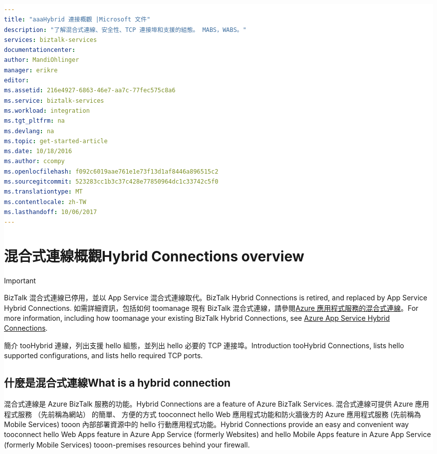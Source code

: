 ```yaml
---
title: "aaaHybrid 連接概觀 |Microsoft 文件"
description: "了解混合式連線、安全性、TCP 連接埠和支援的組態。 MABS，WABS。"
services: biztalk-services
documentationcenter: 
author: MandiOhlinger
manager: erikre
editor: 
ms.assetid: 216e4927-6863-46e7-aa7c-77fec575c8a6
ms.service: biztalk-services
ms.workload: integration
ms.tgt_pltfrm: na
ms.devlang: na
ms.topic: get-started-article
ms.date: 10/18/2016
ms.author: ccompy
ms.openlocfilehash: f092c6019aae761e1e73f13d1af8446a896515c2
ms.sourcegitcommit: 523283cc1b3c37c428e77850964dc1c33742c5f0
ms.translationtype: MT
ms.contentlocale: zh-TW
ms.lasthandoff: 10/06/2017
---
```

# <a name="hybrid-connections-overview"></a><span data-ttu-id="71c7e-104">混合式連線概觀</span><span class="sxs-lookup"><span data-stu-id="71c7e-104">Hybrid Connections overview</span></span>

> [!IMPORTANT]
> <span data-ttu-id="71c7e-105">BizTalk 混合式連線已停用，並以 App Service 混合式連線取代。</span><span class="sxs-lookup"><span data-stu-id="71c7e-105">BizTalk Hybrid Connections is retired, and replaced by App Service Hybrid Connections.</span></span> <span data-ttu-id="71c7e-106">如需詳細資訊，包括如何 toomanage 現有 BizTalk 混合式連線，請參閱[Azure 應用程式服務的混合式連線](../app-service/app-service-hybrid-connections.md)。</span><span class="sxs-lookup"><span data-stu-id="71c7e-106">For more information, including how toomanage your existing BizTalk Hybrid Connections, see [Azure App Service Hybrid Connections](../app-service/app-service-hybrid-connections.md).</span></span>

<span data-ttu-id="71c7e-107">簡介 tooHybrid 連線，列出支援 hello 組態，並列出 hello 必要的 TCP 連接埠。</span><span class="sxs-lookup"><span data-stu-id="71c7e-107">Introduction tooHybrid Connections, lists hello supported configurations, and lists hello required TCP ports.</span></span>

## <a name="what-is-a-hybrid-connection"></a><span data-ttu-id="71c7e-108">什麼是混合式連線</span><span class="sxs-lookup"><span data-stu-id="71c7e-108">What is a hybrid connection</span></span>
<span data-ttu-id="71c7e-109">混合式連線是 Azure BizTalk 服務的功能。</span><span class="sxs-lookup"><span data-stu-id="71c7e-109">Hybrid Connections are a feature of Azure BizTalk Services.</span></span> <span data-ttu-id="71c7e-110">混合式連線可提供 Azure 應用程式服務 （先前稱為網站） 的簡單、 方便的方式 tooconnect hello Web 應用程式功能和防火牆後方的 Azure 應用程式服務 (先前稱為 Mobile Services) tooon 內部部署資源中的 hello 行動應用程式功能。</span><span class="sxs-lookup"><span data-stu-id="71c7e-110">Hybrid Connections provide an easy and convenient way tooconnect hello Web Apps feature in Azure App Service (formerly Websites) and hello Mobile Apps feature in Azure App Service (formerly Mobile Services) tooon-premises resources behind your firewall.</span></span>


[HCImage]: ./media/integration-hybrid-connection-overview/WABS_HybridConnectionImage.png
[HybridConnectionTab]: ./media/integration-hybrid-connection-overview/WABS_HybridConnectionTab.png
[HCOnPremSetup]: ./media/integration-hybrid-connection-overview/WABS_HybridConnectionOnPremSetup.png
[HCManageConnection]: ./media/integration-hybrid-connection-overview/WABS_HybridConnectionManageConn.png